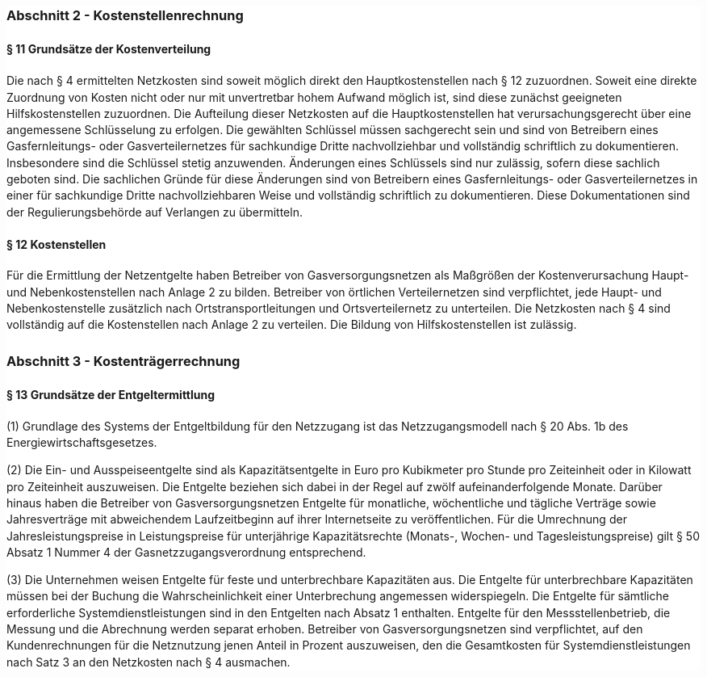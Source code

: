 ### Abschnitt 2 - Kostenstellenrechnung

#### § 11 Grundsätze der Kostenverteilung

Die nach § 4 ermittelten Netzkosten sind soweit möglich direkt den
Hauptkostenstellen nach § 12 zuzuordnen. Soweit eine direkte Zuordnung
von Kosten nicht oder nur mit unvertretbar hohem Aufwand möglich ist,
sind diese zunächst geeigneten Hilfskostenstellen zuzuordnen. Die
Aufteilung dieser Netzkosten auf die Hauptkostenstellen hat
verursachungsgerecht über eine angemessene Schlüsselung zu erfolgen.
Die gewählten Schlüssel müssen sachgerecht sein und sind von
Betreibern eines Gasfernleitungs- oder Gasverteilernetzes für
sachkundige Dritte nachvollziehbar und vollständig schriftlich zu
dokumentieren. Insbesondere sind die Schlüssel stetig anzuwenden.
Änderungen eines Schlüssels sind nur zulässig, sofern diese sachlich
geboten sind. Die sachlichen Gründe für diese Änderungen sind von
Betreibern eines Gasfernleitungs- oder Gasverteilernetzes in einer für
sachkundige Dritte nachvollziehbaren Weise und vollständig schriftlich
zu dokumentieren. Diese Dokumentationen sind der Regulierungsbehörde
auf Verlangen zu übermitteln.

#### § 12 Kostenstellen

Für die Ermittlung der Netzentgelte haben Betreiber von
Gasversorgungsnetzen als Maßgrößen der Kostenverursachung Haupt- und
Nebenkostenstellen nach Anlage 2 zu bilden. Betreiber von örtlichen
Verteilernetzen sind verpflichtet, jede Haupt- und Nebenkostenstelle
zusätzlich nach Ortstransportleitungen und Ortsverteilernetz zu
unterteilen. Die Netzkosten nach § 4 sind vollständig auf die
Kostenstellen nach Anlage 2 zu verteilen. Die Bildung von
Hilfskostenstellen ist zulässig.

### Abschnitt 3 - Kostenträgerrechnung

#### § 13 Grundsätze der Entgeltermittlung

(1) Grundlage des Systems der Entgeltbildung für den Netzzugang ist
das Netzzugangsmodell nach § 20 Abs. 1b des
Energiewirtschaftsgesetzes.

(2) Die Ein- und Ausspeiseentgelte sind als Kapazitätsentgelte in Euro
pro Kubikmeter pro Stunde pro Zeiteinheit oder in Kilowatt pro
Zeiteinheit auszuweisen. Die Entgelte beziehen sich dabei in der Regel
auf zwölf aufeinanderfolgende Monate. Darüber hinaus haben die
Betreiber von Gasversorgungsnetzen Entgelte für monatliche,
wöchentliche und tägliche Verträge sowie Jahresverträge mit
abweichendem Laufzeitbeginn auf ihrer Internetseite zu
veröffentlichen. Für die Umrechnung der Jahresleistungspreise in
Leistungspreise für unterjährige Kapazitätsrechte (Monats-, Wochen-
und Tagesleistungspreise) gilt § 50 Absatz 1 Nummer 4 der
Gasnetzzugangsverordnung entsprechend.

(3) Die Unternehmen weisen Entgelte für feste und unterbrechbare
Kapazitäten aus. Die Entgelte für unterbrechbare Kapazitäten müssen
bei der Buchung die Wahrscheinlichkeit einer Unterbrechung angemessen
widerspiegeln. Die Entgelte für sämtliche erforderliche
Systemdienstleistungen sind in den Entgelten nach Absatz 1 enthalten.
Entgelte für den Messstellenbetrieb, die Messung und die Abrechnung
werden separat erhoben. Betreiber von Gasversorgungsnetzen sind
verpflichtet, auf den Kundenrechnungen für die Netznutzung jenen
Anteil in Prozent auszuweisen, den die Gesamtkosten für
Systemdienstleistungen nach Satz 3 an den Netzkosten nach § 4
ausmachen.

